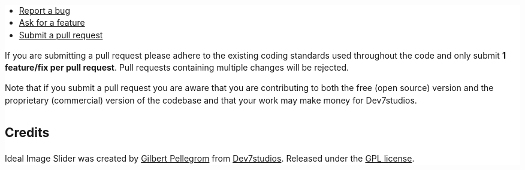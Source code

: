 * [Report a bug](https://github.com/gilbitron/Ideal-Image-Slider/labels/bug)
* [Ask for a feature](https://github.com/gilbitron/Ideal-Image-Slider/labels/enhancement)
* [Submit a pull request](https://github.com/gilbitron/Ideal-Image-Slider/pulls)

If you are submitting a pull request please adhere to the existing coding standards used throughout the code
and only submit **1 feature/fix per pull request**. Pull requests containing multiple changes will be rejected.

Note that if you submit a pull request you are aware that you are contributing to both the free (open source) version
and the proprietary (commercial) version of the codebase and that your work may make money for Dev7studios.

## Credits

Ideal Image Slider was created by [Gilbert Pellegrom](http://gilbert.pellegrom.me) from
[Dev7studios](http://dev7studios.com). Released under the [GPL license](https://raw.githubusercontent.com/gilbitron/Ideal-Image-Slider/master/LICENSE).
